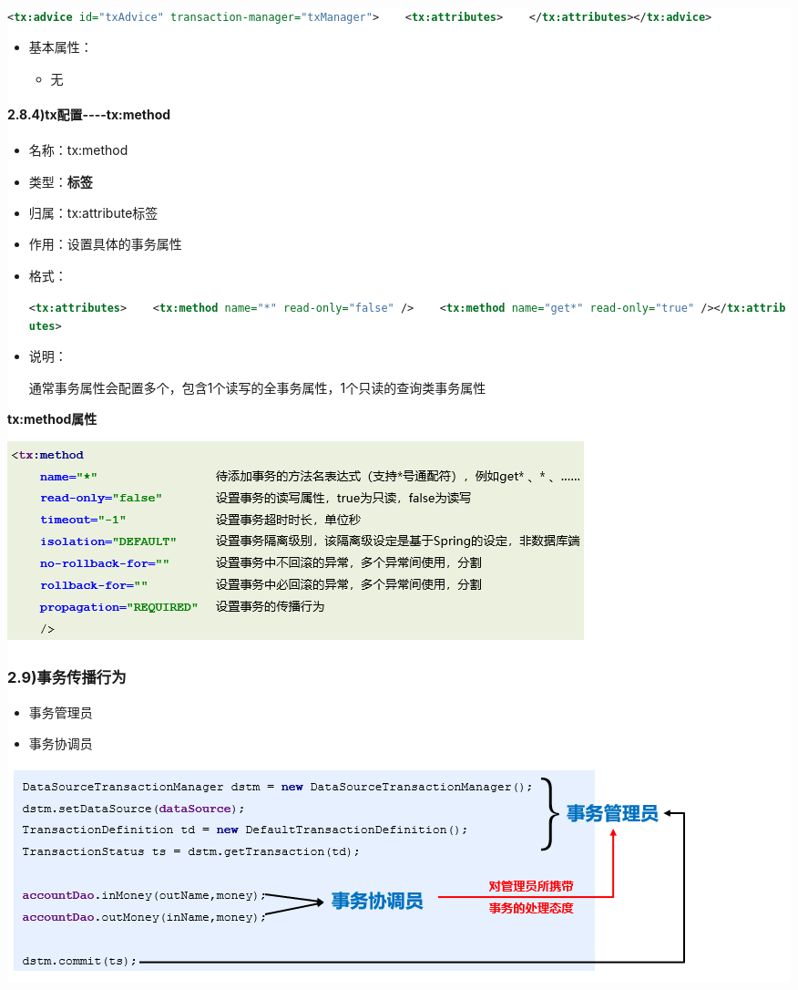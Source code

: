   ```xml
  <tx:advice id="txAdvice" transaction-manager="txManager">    <tx:attributes>    </tx:attributes></tx:advice>
  ```

- 基本属性：

  - 无

#### 2.8.4)tx配置----tx:method

- 名称：tx:method

- 类型：**标签**

- 归属：tx:attribute标签

- 作用：设置具体的事务属性

- 格式：

  ```xml
  <tx:attributes>    <tx:method name="*" read-only="false" />    <tx:method name="get*" read-only="true" /></tx:attributes>
  ```

- 说明：

  通常事务属性会配置多个，包含1个读写的全事务属性，1个只读的查询类事务属性

**tx:method属性**

![1591367291135](Spring-day04.assets/1591367291135.png)

### **2.9)事务传播行为**

- 事务管理员

- 事务协调员

![1591367347482](Spring-day04.assets/1591367347482.png)
